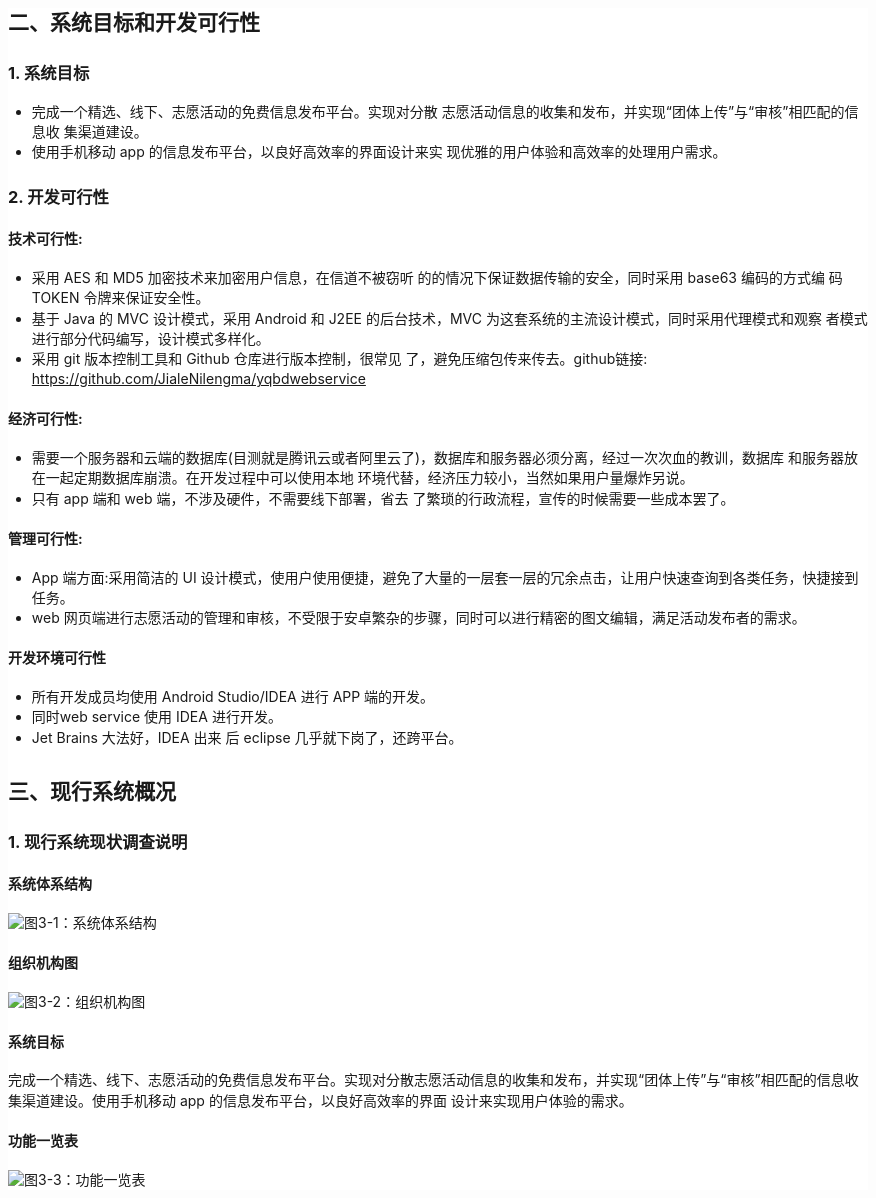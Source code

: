 ## 二、系统目标和开发可行性

### 1. 系统目标
- 完成一个精选、线下、志愿活动的免费信息发布平台。实现对分散 志愿活动信息的收集和发布，并实现“团体上传”与“审核”相匹配的信息收 集渠道建设。
- 使用手机移动 app 的信息发布平台，以良好高效率的界面设计来实 现优雅的用户体验和高效率的处理用户需求。

### 2. 开发可行性

#### 技术可行性:

- 采用 AES 和 MD5 加密技术来加密用户信息，在信道不被窃听 的的情况下保证数据传输的安全，同时采用 base63 编码的方式编 码 TOKEN 令牌来保证安全性。
- 基于 Java 的 MVC 设计模式，采用 Android 和 J2EE 的后台技术，MVC 为这套系统的主流设计模式，同时采用代理模式和观察 者模式进行部分代码编写，设计模式多样化。
- 采用 git 版本控制工具和 Github 仓库进行版本控制，很常见 了，避免压缩包传来传去。github链接: https://github.com/JialeNilengma/yqbdwebservice

#### 经济可行性:

- 需要一个服务器和云端的数据库(目测就是腾讯云或者阿里云了)，数据库和服务器必须分离，经过一次次血的教训，数据库 和服务器放在一起定期数据库崩溃。在开发过程中可以使用本地 环境代替，经济压力较小，当然如果用户量爆炸另说。
- 只有 app 端和 web 端，不涉及硬件，不需要线下部署，省去 了繁琐的行政流程，宣传的时候需要一些成本罢了。

#### 管理可行性:
- App 端方面:采用简洁的 UI 设计模式，使用户使用便捷，避免了大量的一层套一层的冗余点击，让用户快速查询到各类任务，快捷接到任务。
- web 网页端进行志愿活动的管理和审核，不受限于安卓繁杂的步骤，同时可以进行精密的图文编辑，满足活动发布者的需求。

#### 开发环境可行性

- 所有开发成员均使用 Android Studio/IDEA 进行 APP 端的开发。
- 同时web service 使用 IDEA 进行开发。
- Jet Brains 大法好，IDEA 出来 后 eclipse 几乎就下岗了，还跨平台。

## 三、现行系统概况

### 1. 现行系统现状调查说明

#### 系统体系结构

![图3-1：系统体系结构](doc/pic/sys.png)

#### 组织机构图

![图3-2：组织机构图](doc/pic/organization.png)

#### 系统目标

完成一个精选、线下、志愿活动的免费信息发布平台。实现对分散志愿活动信息的收集和发布，并实现“团体上传”与“审核”相匹配的信息收 集渠道建设。使用手机移动 app 的信息发布平台，以良好高效率的界面 设计来实现用户体验的需求。

#### 功能一览表

![图3-3：功能一览表](doc/pic/function.png)
